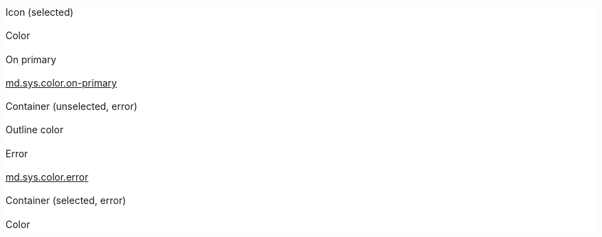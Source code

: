 Icon (selected)

</td>

<td>

Color

</td>

<td>

On primary

</td>

<td>

[md.sys.color.on-primary](/m3/pages/using-color/tokens#7fd4440e-986d-443f-8b3a-4933bff16646)

</td>

</tr>

<tr>

<td>

Container (unselected, error)

</td>

<td>

Outline color

</td>

<td>

Error

</td>

<td>

[md.sys.color.error](/m3/pages/using-color/tokens#7fd4440e-986d-443f-8b3a-4933bff16646)

</td>

</tr>

<tr>

<td>

Container (selected, error)

</td>

<td>

Color

</td>
